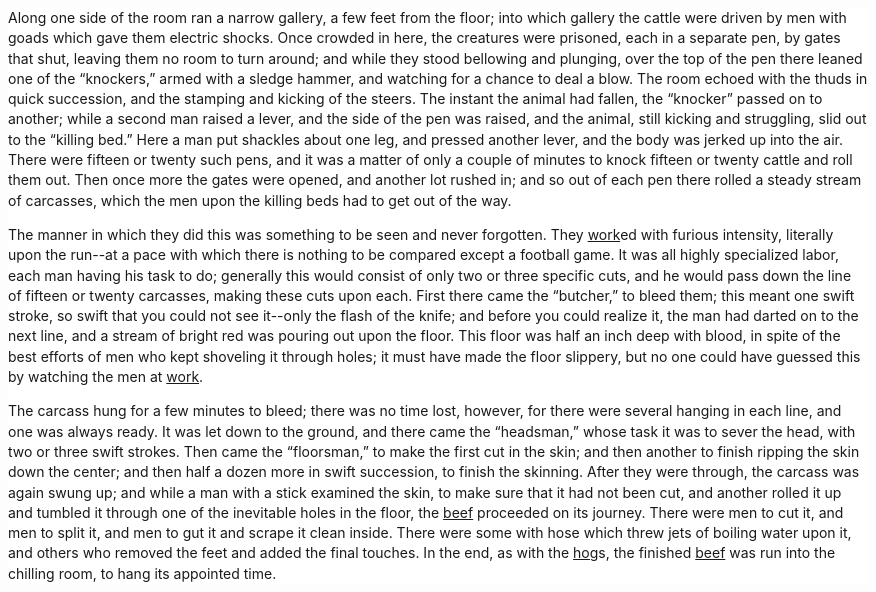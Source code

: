 Along one side of the room ran a narrow gallery, a few feet from the
floor; into which gallery the cattle were driven by men with goads which
gave them electric shocks. Once crowded in here, the creatures were
prisoned, each in a separate pen, by gates that shut, leaving them no
room to turn around; and while they stood bellowing and plunging, over
the top of the pen there leaned one of the “knockers,” armed with a
sledge hammer, and watching for a chance to deal a blow. The room echoed
with the thuds in quick succession, and the stamping and kicking of the
steers. The instant the animal had fallen, the “knocker” passed on to
another; while a second man raised a lever, and the side of the pen was
raised, and the animal, still kicking and struggling, slid out to
the “killing bed.” Here a man put shackles about one leg, and pressed
another lever, and the body was jerked up into the air. There were
fifteen or twenty such pens, and it was a matter of only a couple of
minutes to knock fifteen or twenty cattle and roll them out. Then once
more the gates were opened, and another lot rushed in; and so out of
each pen there rolled a steady stream of carcasses, which the men upon
the killing beds had to get out of the way.

The manner in which they did this was something to be seen and never
forgotten. They [work](https://jsl-voyant.pennds.org/?input=https://jsl-voyant.pennds.org/corpora/work.zip)ed with furious intensity, literally upon the
run--at a pace with which there is nothing to be compared except a
football game. It was all highly specialized labor, each man having his
task to do; generally this would consist of only two or three specific
cuts, and he would pass down the line of fifteen or twenty carcasses,
making these cuts upon each. First there came the “butcher,” to bleed
them; this meant one swift stroke, so swift that you could not see
it--only the flash of the knife; and before you could realize it, the
man had darted on to the next line, and a stream of bright red was
pouring out upon the floor. This floor was half an inch deep with blood,
in spite of the best efforts of men who kept shoveling it through holes;
it must have made the floor slippery, but no one could have guessed this
by watching the men at [work](https://jsl-voyant.pennds.org/?input=https://jsl-voyant.pennds.org/corpora/work.zip).

The carcass hung for a few minutes to bleed; there was no time lost,
however, for there were several hanging in each line, and one was always
ready. It was let down to the ground, and there came the “headsman,”
whose task it was to sever the head, with two or three swift strokes.
Then came the “floorsman,” to make the first cut in the skin; and then
another to finish ripping the skin down the center; and then half a
dozen more in swift succession, to finish the skinning. After they were
through, the carcass was again swung up; and while a man with a stick
examined the skin, to make sure that it had not been cut, and another
rolled it up and tumbled it through one of the inevitable holes in the
floor, the [beef](https://jsl-voyant.pennds.org/?input=https://jsl-voyant.pennds.org/corpora/beef.zip) proceeded on its journey. There were men to cut it, and
men to split it, and men to gut it and scrape it clean inside. There
were some with hose which threw jets of boiling water upon it, and
others who removed the feet and added the final touches. In the end, as
with the [hog](https://jsl-voyant.pennds.org/?input=https://jsl-voyant.pennds.org/corpora/hog.zip)s, the finished [beef](https://jsl-voyant.pennds.org/?input=https://jsl-voyant.pennds.org/corpora/beef.zip) was run into the chilling room, to hang
its appointed time.
